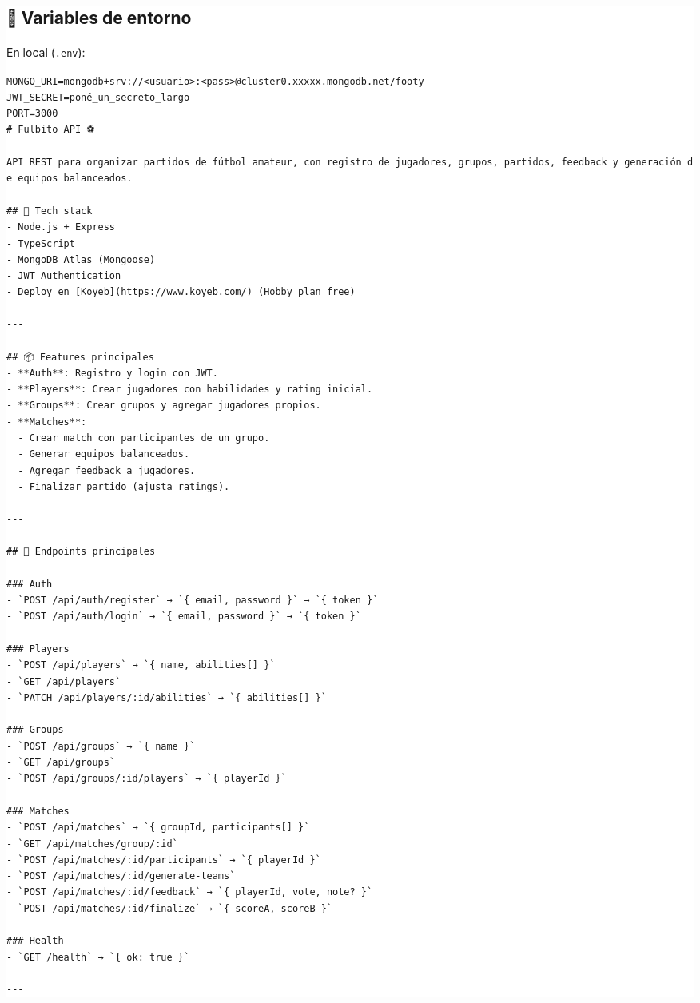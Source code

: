 
## 🔑 Variables de entorno

En local (`.env`):

```env
MONGO_URI=mongodb+srv://<usuario>:<pass>@cluster0.xxxxx.mongodb.net/footy
JWT_SECRET=poné_un_secreto_largo
PORT=3000
# Fulbito API ⚽

API REST para organizar partidos de fútbol amateur, con registro de jugadores, grupos, partidos, feedback y generación de equipos balanceados.

## 🚀 Tech stack
- Node.js + Express
- TypeScript
- MongoDB Atlas (Mongoose)
- JWT Authentication
- Deploy en [Koyeb](https://www.koyeb.com/) (Hobby plan free)

---

## 📦 Features principales
- **Auth**: Registro y login con JWT.
- **Players**: Crear jugadores con habilidades y rating inicial.
- **Groups**: Crear grupos y agregar jugadores propios.
- **Matches**:
  - Crear match con participantes de un grupo.
  - Generar equipos balanceados.
  - Agregar feedback a jugadores.
  - Finalizar partido (ajusta ratings).

---

## 📑 Endpoints principales

### Auth
- `POST /api/auth/register` → `{ email, password }` → `{ token }`
- `POST /api/auth/login` → `{ email, password }` → `{ token }`

### Players
- `POST /api/players` → `{ name, abilities[] }`
- `GET /api/players`
- `PATCH /api/players/:id/abilities` → `{ abilities[] }`

### Groups
- `POST /api/groups` → `{ name }`
- `GET /api/groups`
- `POST /api/groups/:id/players` → `{ playerId }`

### Matches
- `POST /api/matches` → `{ groupId, participants[] }`
- `GET /api/matches/group/:id`
- `POST /api/matches/:id/participants` → `{ playerId }`
- `POST /api/matches/:id/generate-teams`
- `POST /api/matches/:id/feedback` → `{ playerId, vote, note? }`
- `POST /api/matches/:id/finalize` → `{ scoreA, scoreB }`

### Health
- `GET /health` → `{ ok: true }`

---

```
